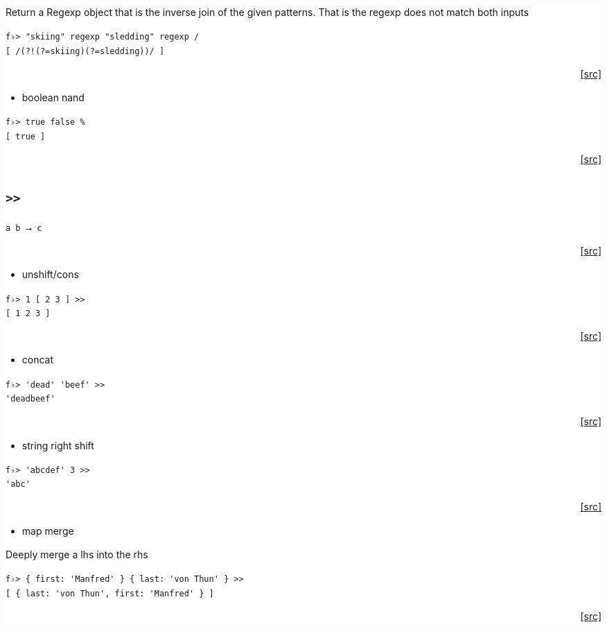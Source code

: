 Return a Regexp object that is the inverse join of the given patterns.
That is the regexp does not match both inputs

```
f♭> "skiing" regexp "sledding" regexp /
[ /(?!(?=skiing)(?=sledding))/ ]
```
<div style="text-align: right"><a href="https:/github.com/Hypercubed/f-flat_node/blob/master/src/core/base.ts#L714">[src]</a></div>

- boolean nand

```
f♭> true false %
[ true ]
```
<div style="text-align: right"><a href="https:/github.com/Hypercubed/f-flat_node/blob/master/src/core/base.ts#L725">[src]</a></div>

## `>>`

`a b ⭢ c`

<div style="text-align: right"><a href="https:/github.com/Hypercubed/f-flat_node/blob/master/src/core/base.ts#L734">[src]</a></div>

- unshift/cons

```
f♭> 1 [ 2 3 ] >>
[ 1 2 3 ]
```
<div style="text-align: right"><a href="https:/github.com/Hypercubed/f-flat_node/blob/master/src/core/base.ts#L744">[src]</a></div>

- concat

```
f♭> 'dead' 'beef' >>
'deadbeef'
```
<div style="text-align: right"><a href="https:/github.com/Hypercubed/f-flat_node/blob/master/src/core/base.ts#L770">[src]</a></div>

- string right shift

```
f♭> 'abcdef' 3 >>
'abc'
```
<div style="text-align: right"><a href="https:/github.com/Hypercubed/f-flat_node/blob/master/src/core/base.ts#L783">[src]</a></div>

- map merge

Deeply merge a lhs into the rhs

```
f♭> { first: 'Manfred' } { last: 'von Thun' } >>
[ { last: 'von Thun', first: 'Manfred' } ]
```
<div style="text-align: right"><a href="https:/github.com/Hypercubed/f-flat_node/blob/master/src/core/base.ts#L798">[src]</a></div>
